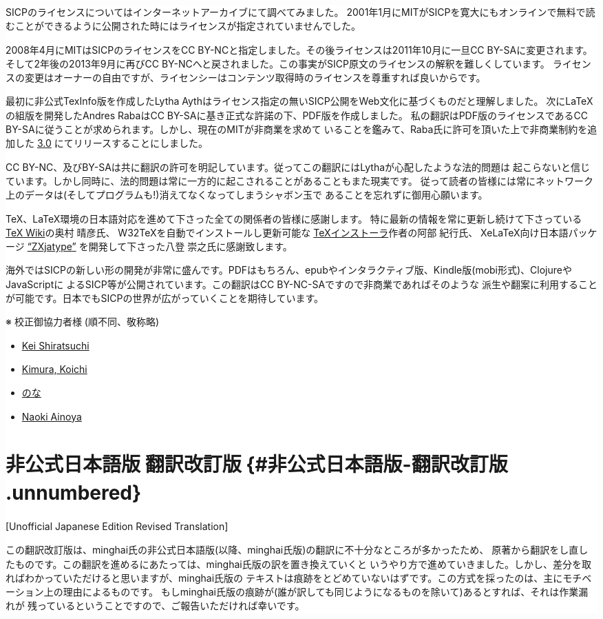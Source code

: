 SICPのライセンスについてはインターネットアーカイブにて調べてみました。
2001年1月にMITがSICPを寛大にもオンラインで無料で読むことができるように公開された時にはライセンスが指定されていませんでした。

2008年4月にMITはSICPのライセンスをCC
BY-NCと指定しました。その後ライセンスは2011年10月に一旦CC
BY-SAに変更されます。 そして2年後の2013年9月に再びCC
BY-NCへと戻されました。この事実がSICP原文のライセンスの解釈を難しくしています。
ライセンスの変更はオーナーの自由ですが、ライセンシーはコンテンツ取得時のライセンスを尊重すれば良いからです。

最初に非公式TexInfo版を作成したLytha
Aythはライセンス指定の無いSICP公開をWeb文化に基づくものだと理解しました。
次にLaTeXの組版を開発したAndres RabaはCC
BY-SAに基き正式な許諾の下、PDF版を作成しました。
私の翻訳はPDF版のライセンスであるCC
BY-SAに従うことが求められます。しかし、現在のMITが非商業を求めて
いることを鑑みて、Raba氏に許可を頂いた上で非商業制約を追加した
[
3.0](http://creativecommons.org/licenses/by-nc-sa/3.0/)
にてリリースすることにしました。

CC
BY-NC、及びBY-SAは共に翻訳の許可を明記しています。従ってこの翻訳にはLythaが心配したような法的問題は
起こらないと信じています。しかし同時に、法的問題は常に一方的に起こされることがあることもまた現実です。
従って読者の皆様には常にネットワーク上のデータは(そしてプログラムも!)消えてなくなってしまうシャボン玉で
あることを忘れずに御用心願います。

TeX、LaTeX環境の日本語対応を進めて下さった全ての関係者の皆様に感謝します。
特に最新の情報を常に更新し続けて下さっている[TeX
Wiki](http://oku.edu.mie-u.ac.jp/~okumura/texwiki/)の奥村 晴彦氏、
W32TeXを自動でインストールし更新可能な
[TeXインストーラ](http://www.math.sci.hokudai.ac.jp/~abenori/soft/abtexinst.html)作者の阿部 紀行氏、
XeLaTeX向け日本語パッケージ
[“ZXjatype”](http://zrbabbler.sp.land.to/zxjatype.html)
を開発して下さった八登 崇之氏に感謝致します。

海外ではSICPの新しい形の開発が非常に盛んです。PDFはもちろん、epubやインタラクティブ版、Kindle版(mobi形式)、ClojureやJavaScriptに
よるSICP等が公開されています。この翻訳はCC
BY-NC-SAですので非商業であればそのような
派生や翻案に利用することが可能です。日本でもSICPの世界が広がっていくことを期待しています。

※ 校正御協力者様 (順不同、敬称略)

-   [Kei Shiratsuchi](https://github.com/kei-s)

-   [Kimura, Koichi](https://github.com/kimurakoichi)

-   [のな](https://github.com/nna774)

-   [Naoki Ainoya](https://github.com/ainoya)

非公式日本語版 翻訳改訂版 {#非公式日本語版-翻訳改訂版 .unnumbered}
=========================

\[Unofficial Japanese Edition Revised Translation\]

この翻訳改訂版は、minghai氏の非公式日本語版(以降、minghai氏版)の翻訳に不十分なところが多かったため、
原著から翻訳をし直したものです。この翻訳を進めるにあたっては、minghai氏版の訳を置き換えていくと
いうやり方で進めていきました。しかし、差分を取ればわかっていただけると思いますが、minghai氏版の
テキストは痕跡をとどめていないはずです。この方式を採ったのは、主にモチベーション上の理由によるものです。
もしminghai氏版の痕跡が(誰が訳しても同じようになるものを除いて)あるとすれば、それは作業漏れが
残っているということですので、ご報告いただければ幸いです。
